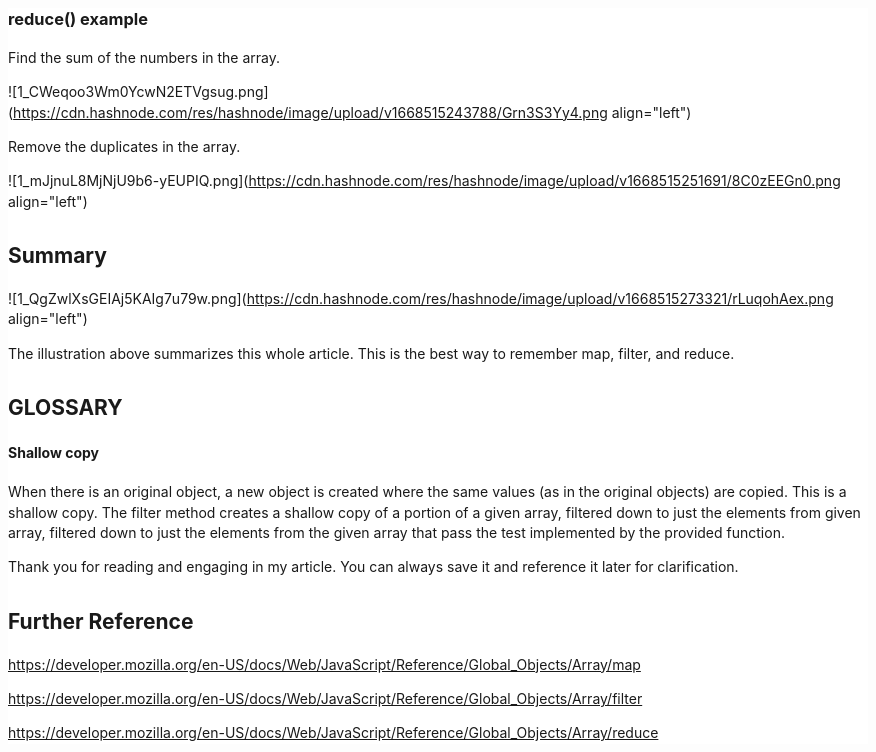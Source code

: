 ### reduce() example

Find the sum of the numbers in the array.

![1_CWeqoo3Wm0YcwN2ETVgsug.png](https://cdn.hashnode.com/res/hashnode/image/upload/v1668515243788/Grn3S3Yy4.png align="left")

Remove the duplicates in the array.

![1_mJjnuL8MjNjU9b6-yEUPIQ.png](https://cdn.hashnode.com/res/hashnode/image/upload/v1668515251691/8C0zEEGn0.png align="left")

## Summary
![1_QgZwlXsGEIAj5KAIg7u79w.png](https://cdn.hashnode.com/res/hashnode/image/upload/v1668515273321/rLuqohAex.png align="left")

The illustration above summarizes this whole article. This is the best way to remember map, filter, and reduce.

## GLOSSARY

#### Shallow copy

When there is an original object, a new object is created where the same values (as in the original objects) are copied. This is a shallow copy. The filter method creates a shallow copy of a portion of a given array, filtered down to just the elements from given array, filtered down to just the elements from the given array that pass the test implemented by the provided function.

Thank you for reading and engaging in my article. You can always save it and reference it later for clarification.

## Further Reference

https://developer.mozilla.org/en-US/docs/Web/JavaScript/Reference/Global_Objects/Array/map

https://developer.mozilla.org/en-US/docs/Web/JavaScript/Reference/Global_Objects/Array/filter

https://developer.mozilla.org/en-US/docs/Web/JavaScript/Reference/Global_Objects/Array/reduce